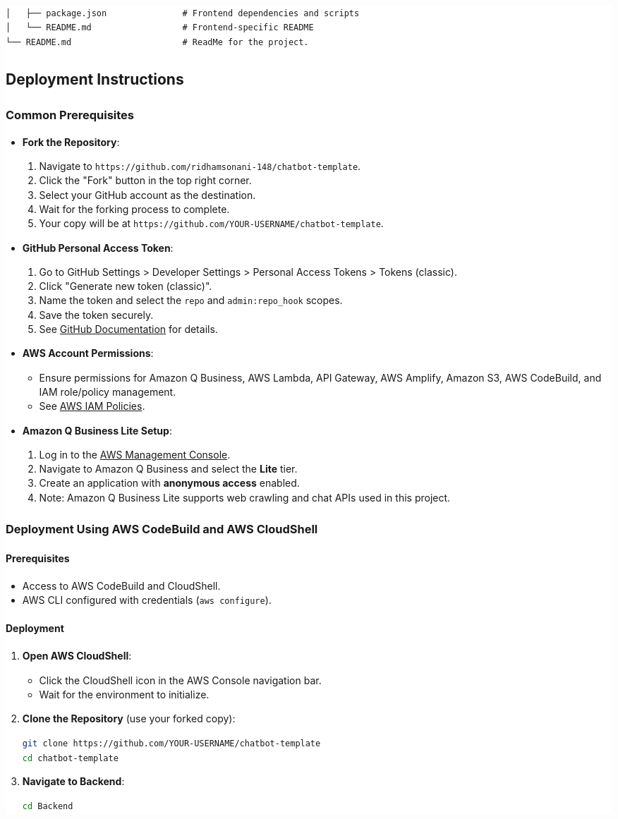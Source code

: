 ```
│   ├── package.json               # Frontend dependencies and scripts
│   └── README.md                  # Frontend-specific README
└── README.md                      # ReadMe for the project.
```

## Deployment Instructions

### Common Prerequisites

- **Fork the Repository**:
  1. Navigate to `https://github.com/ridhamsonani-148/chatbot-template`.
  2. Click the "Fork" button in the top right corner.
  3. Select your GitHub account as the destination.
  4. Wait for the forking process to complete.
  5. Your copy will be at `https://github.com/YOUR-USERNAME/chatbot-template`.

- **GitHub Personal Access Token**:
  1. Go to GitHub Settings > Developer Settings > Personal Access Tokens > Tokens (classic).
  2. Click "Generate new token (classic)".
  3. Name the token and select the `repo` and `admin:repo_hook` scopes.
  4. Save the token securely.
  5. See [GitHub Documentation](https://docs.github.com/en/authentication/keeping-your-account-and-data-secure/managing-your-personal-access-tokens) for details.

- **AWS Account Permissions**:
  - Ensure permissions for Amazon Q Business, AWS Lambda, API Gateway, AWS Amplify, Amazon S3, AWS CodeBuild, and IAM role/policy management.
  - See [AWS IAM Policies](https://docs.aws.amazon.com/IAM/latest/UserGuide/access_policies.html).

- **Amazon Q Business Lite Setup**:
  1. Log in to the [AWS Management Console](https://console.aws.amazon.com/).
  2. Navigate to Amazon Q Business and select the **Lite** tier.
  3. Create an application with **anonymous access** enabled.
  4. Note: Amazon Q Business Lite supports web crawling and chat APIs used in this project.

### Deployment Using AWS CodeBuild and AWS CloudShell

#### Prerequisites
- Access to AWS CodeBuild and CloudShell.
- AWS CLI configured with credentials (`aws configure`).

#### Deployment
1. **Open AWS CloudShell**:
   - Click the CloudShell icon in the AWS Console navigation bar.
   - Wait for the environment to initialize.

2. **Clone the Repository** (use your forked copy):
   ```bash
   git clone https://github.com/YOUR-USERNAME/chatbot-template
   cd chatbot-template
   ```

3. **Navigate to Backend**:
   ```bash
   cd Backend
   ```
